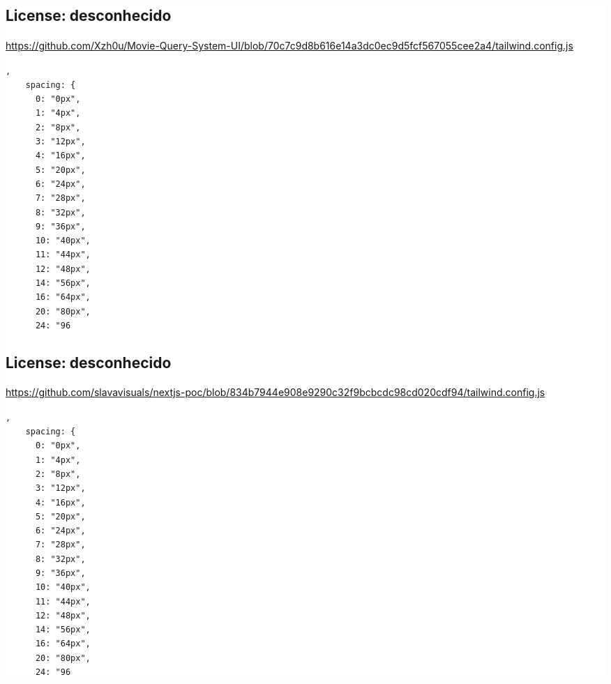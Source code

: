 
## License: desconhecido
https://github.com/Xzh0u/Movie-Query-System-UI/blob/70c7c9d8b616e14a3dc0ec9d5fcf567055cee2a4/tailwind.config.js

```
,
    spacing: {
      0: "0px",
      1: "4px",
      2: "8px",
      3: "12px",
      4: "16px",
      5: "20px",
      6: "24px",
      7: "28px",
      8: "32px",
      9: "36px",
      10: "40px",
      11: "44px",
      12: "48px",
      14: "56px",
      16: "64px",
      20: "80px",
      24: "96
```


## License: desconhecido
https://github.com/slavavisuals/nextjs-poc/blob/834b7944e908e9290c32f9bcbcdc98cd020cdf94/tailwind.config.js

```
,
    spacing: {
      0: "0px",
      1: "4px",
      2: "8px",
      3: "12px",
      4: "16px",
      5: "20px",
      6: "24px",
      7: "28px",
      8: "32px",
      9: "36px",
      10: "40px",
      11: "44px",
      12: "48px",
      14: "56px",
      16: "64px",
      20: "80px",
      24: "96
```
